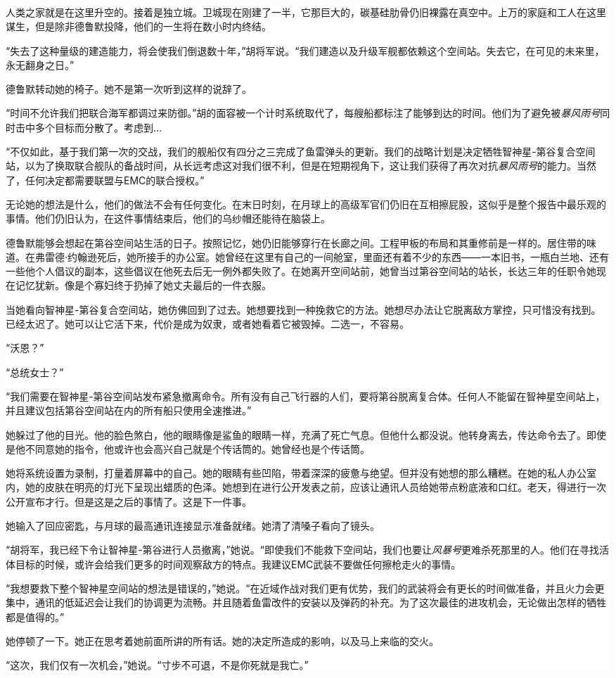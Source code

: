 人类之家就是在这里升空的。接着是独立城。卫城现在刚建了一半，它那巨大的，碳基硅肋骨仍旧裸露在真空中。上万的家庭和工人在这里谋生，但是除非德鲁默投降，他们的一生将在数小时内终结。

“失去了这种量级的建造能力，将会使我们倒退数十年，”胡将军说。“我们建造以及升级军舰都依赖这个空间站。失去它，在可见的未来里，永无翻身之日。”

德鲁默转动她的椅子。她不是第一次听到这样的说辞了。

“时间不允许我们把联合海军都调过来防御。”胡的面容被一个计时系统取代了，每艘船都标注了能够到达的时间。他们为了避免被*暴风雨号*同时击中多个目标而分散了。考虑到...

“不仅如此，基于我们第一次的交战，我们的舰船仅有四分之三完成了鱼雷弹头的更新。我们的战略计划是决定牺牲智神星-第谷复合空间站，以为了换取联合舰队的备战时间，从长远考虑这对我们很不利，但是在短期视角下，这让我们获得了再次对抗*暴风雨号*的能力。当然了，任何决定都需要联盟与EMC的联合授权。”

无论她的想法是什么，他们的做法不会有任何变化。在末日时刻，在月球上的高级军官们仍旧在互相擦屁股，这似乎是整个报告中最乐观的事情。他们仍旧认为，在这件事情结束后，他们的乌纱帽还能待在脑袋上。

德鲁默能够会想起在第谷空间站生活的日子。按照记忆，她仍旧能够穿行在长廊之间。工程甲板的布局和其重修前是一样的。居住带的味道。在弗雷德·约翰逊死后，她所接手的办公室。她曾经在这里有自己的一间舱室，里面还有着不少的东西——一本旧书，一瓶白兰地、还有一些他个人倡议的副本，这些倡议在他死去后无一例外都失败了。在她离开空间站前，她曾当过第谷空间站的站长，长达三年的任职令她现在记忆犹新。像是个寡妇终于扔掉了她丈夫最后的一件衣服。

当她看向智神星-第谷复合空间站，她仿佛回到了过去。她想要找到一种挽救它的方法。她想尽办法让它脱离敌方掌控，只可惜没有找到。已经太迟了。她可以让它活下来，代价是成为奴隶，或者她看着它被毁掉。二选一，不容易。

“沃恩？”

“总统女士？”

“我们需要在智神星-第谷空间站发布紧急撤离命令。所有没有自己飞行器的人们，要将第谷脱离复合体。任何人不能留在智神星空间站上，并且建议包括第谷空间站在内的所有船只使用全速推进。”

她躲过了他的目光。他的脸色煞白，他的眼睛像是鲨鱼的眼睛一样，充满了死亡气息。但他什么都没说。他转身离去，传达命令去了。即使是他不同意她的指令，他或许也会高兴自己就是个传话筒的。她曾经也是个传话筒。

她将系统设置为录制，打量着屏幕中的自己。她的眼睛有些凹陷，带着深深的疲惫与绝望。但并没有她想的那么糟糕。在她的私人办公室内，她的皮肤在明亮的灯光下呈现出蜡质的色泽。她想到在进行公开发表之前，应该让通讯人员给她带点粉底液和口红。老天，得进行一次公开宣布才行。但是这是之后的事情了。这是下一件事。

她输入了回应密匙，与月球的最高通讯连接显示准备就绪。她清了清嗓子看向了镜头。

“胡将军，我已经下令让智神星-第谷进行人员撤离，”她说。“即使我们不能救下空间站，我们也要让*风暴号*更难杀死那里的人。他们在寻找活体目标的时候，或许会给我们更多的时间观察敌方的特点。我建议EMC武装不要做任何擦枪走火的事情。

“我想要救下整个智神星空间站的想法是错误的，”她说。“在近域作战对我们更有优势，我们的武装将会有更长的时间做准备，并且火力会更集中，通讯的低延迟会让我们的协调更为流畅。并且随着鱼雷改件的安装以及弹药的补充。为了这次最佳的进攻机会，无论做出怎样的牺牲都是值得的。”

她停顿了一下。她正在思考着她前面所讲的所有话。她的决定所造成的影响，以及马上来临的交火。

“这次，我们仅有一次机会，”她说。“寸步不可退，不是你死就是我亡。”
